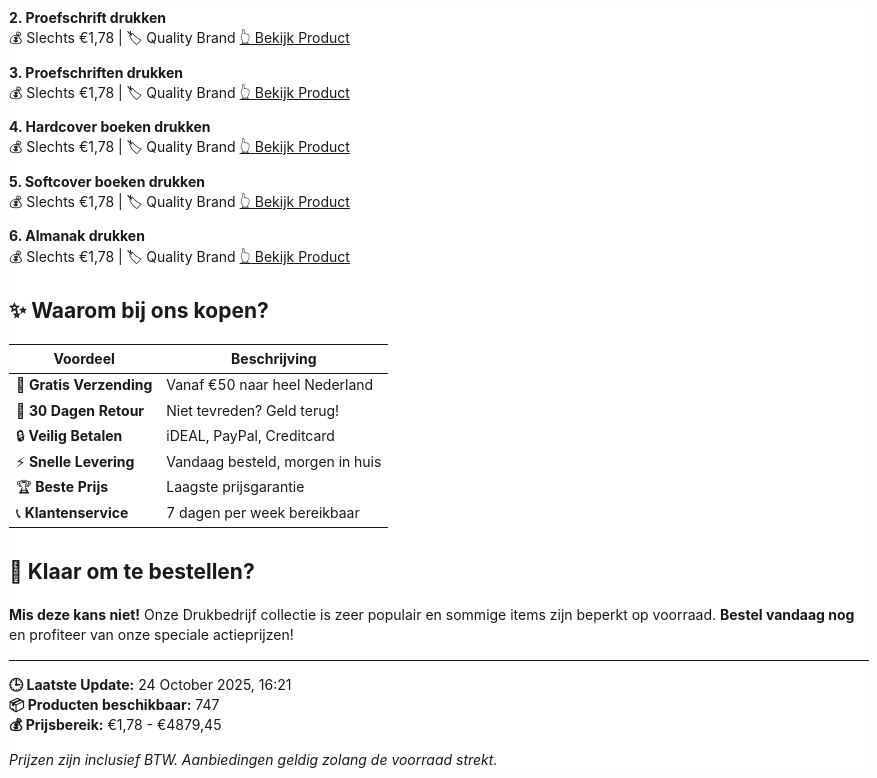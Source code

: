 **2. Proefschrift drukken**  
💰 Slechts €1,78 | 🏷️ Quality Brand
[👆 Bekijk Product](https://tc.tradetracker.net/?c=19575&m=1456606&a=69238&r=&u=https%3A%2F%2Fwww.drukbedrijf.nl%2Fboeken%2Fproefschriften%2F259407%2F%3Fkeuze%3D1%26)

**3. Proefschriften drukken**  
💰 Slechts €1,78 | 🏷️ Quality Brand
[👆 Bekijk Product](https://tc.tradetracker.net/?c=19575&m=1456606&a=69238&r=&u=https%3A%2F%2Fwww.drukbedrijf.nl%2Fboeken%2Fproefschriften%2F258407%2F)

**4. Hardcover boeken drukken**  
💰 Slechts €1,78 | 🏷️ Quality Brand
[👆 Bekijk Product](https://tc.tradetracker.net/?c=19575&m=1456606&a=69238&r=&u=https%3A%2F%2Fwww.drukbedrijf.nl%2Fboeken%2Fhardcover-boeken%2F256311%2F)

**5. Softcover boeken drukken**  
💰 Slechts €1,78 | 🏷️ Quality Brand
[👆 Bekijk Product](https://tc.tradetracker.net/?c=19575&m=1456606&a=69238&r=&u=https%3A%2F%2Fwww.drukbedrijf.nl%2Fboeken%2Fsoftcover-boeken%2F257308%2F)

**6. Almanak drukken**  
💰 Slechts €1,78 | 🏷️ Quality Brand
[👆 Bekijk Product](https://tc.tradetracker.net/?c=19575&m=1456606&a=69238&r=&u=https%3A%2F%2Fwww.drukbedrijf.nl%2Fboeken%2Falmanakken%2F253310%2F%3Fkeuze%3D1%26)

## ✨ Waarom bij ons kopen?

| Voordeel | Beschrijving |
|----------|-------------|
| 🚚 **Gratis Verzending** | Vanaf €50 naar heel Nederland |
| 💯 **30 Dagen Retour** | Niet tevreden? Geld terug! |
| 🔒 **Veilig Betalen** | iDEAL, PayPal, Creditcard |
| ⚡ **Snelle Levering** | Vandaag besteld, morgen in huis |
| 🏆 **Beste Prijs** | Laagste prijsgarantie |
| 📞 **Klantenservice** | 7 dagen per week bereikbaar |

## 🎯 Klaar om te bestellen?

**Mis deze kans niet!** Onze Drukbedrijf collectie is zeer populair en sommige items zijn beperkt op voorraad. 
**Bestel vandaag nog** en profiteer van onze speciale actieprijzen!

---

**🕒 Laatste Update:** 24 October 2025, 16:21  
**📦 Producten beschikbaar:** 747  
**💰 Prijsbereik:** €1,78 - €4879,45  

*Prijzen zijn inclusief BTW. Aanbiedingen geldig zolang de voorraad strekt.*
